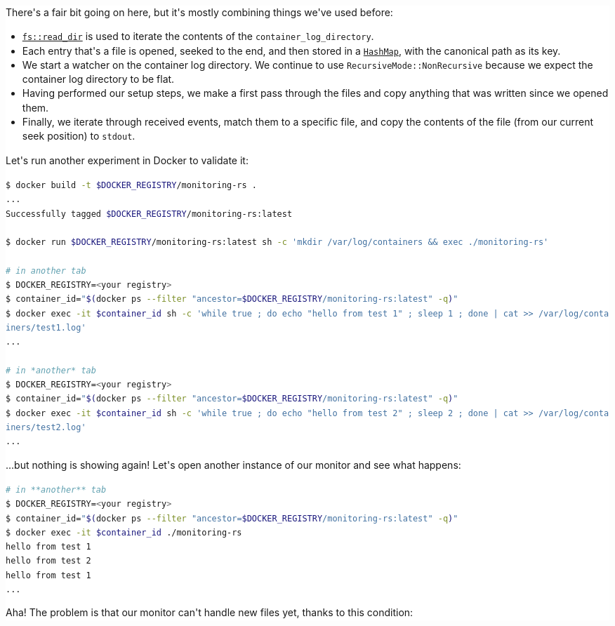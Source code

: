 There's a fair bit going on here, but it's mostly combining things we've used before:

- [`fs::read_dir`](https://doc.rust-lang.org/stable/std/fs/fn.read_dir.html) is used to iterate the contents of the `container_log_directory`.
- Each entry that's a file is opened, seeked to the end, and then stored in a [`HashMap`](https://doc.rust-lang.org/stable/std/collections/struct.HashMap.html), with the canonical path as its key.
- We start a watcher on the container log directory.
  We continue to use `RecursiveMode::NonRecursive` because we expect the container log directory to be flat.
- Having performed our setup steps, we make a first pass through the files and copy anything that was written since we opened them.
- Finally, we iterate through received events, match them to a specific file, and copy the contents of the file (from our current seek position) to `stdout`.

Let's run another experiment in Docker to validate it:

```sh
$ docker build -t $DOCKER_REGISTRY/monitoring-rs .
...
Successfully tagged $DOCKER_REGISTRY/monitoring-rs:latest

$ docker run $DOCKER_REGISTRY/monitoring-rs:latest sh -c 'mkdir /var/log/containers && exec ./monitoring-rs'

# in another tab
$ DOCKER_REGISTRY=<your registry>
$ container_id="$(docker ps --filter "ancestor=$DOCKER_REGISTRY/monitoring-rs:latest" -q)"
$ docker exec -it $container_id sh -c 'while true ; do echo "hello from test 1" ; sleep 1 ; done | cat >> /var/log/containers/test1.log'
...

# in *another* tab
$ DOCKER_REGISTRY=<your registry>
$ container_id="$(docker ps --filter "ancestor=$DOCKER_REGISTRY/monitoring-rs:latest" -q)"
$ docker exec -it $container_id sh -c 'while true ; do echo "hello from test 2" ; sleep 2 ; done | cat >> /var/log/containers/test2.log'
...
```

...but nothing is showing again!
Let's open another instance of our monitor and see what happens:

```sh
# in **another** tab
$ DOCKER_REGISTRY=<your registry>
$ container_id="$(docker ps --filter "ancestor=$DOCKER_REGISTRY/monitoring-rs:latest" -q)"
$ docker exec -it $container_id ./monitoring-rs
hello from test 1
hello from test 2
hello from test 1
...
```

Aha!
The problem is that our monitor can't handle new files yet, thanks to this condition:
